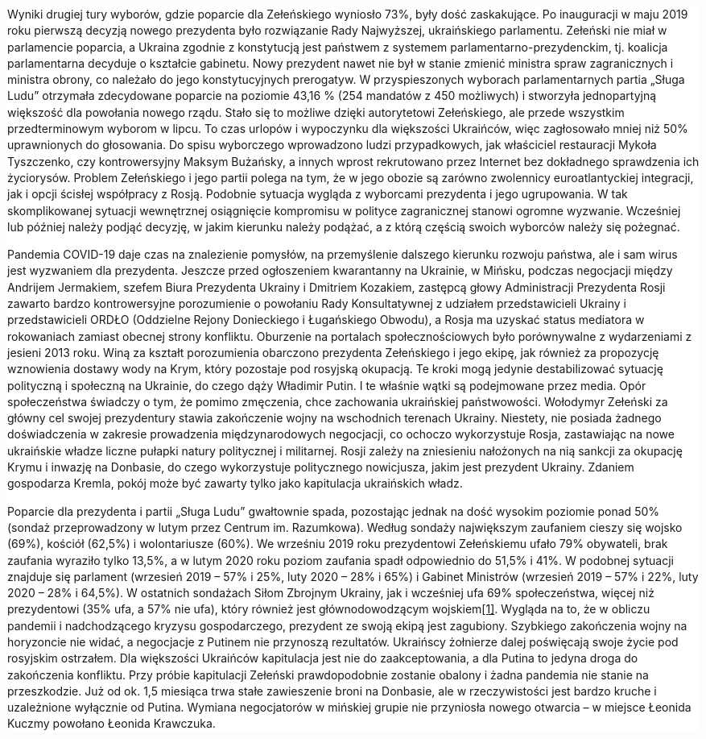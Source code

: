 Wyniki drugiej tury wyborów, gdzie poparcie dla Zełeńskiego wyniosło 73%, były dość zaskakujące. Po inauguracji w maju 2019 roku pierwszą decyzją nowego prezydenta było rozwiązanie Rady Najwyższej, ukraińskiego parlamentu. Zełeński nie miał w parlamencie poparcia, a Ukraina zgodnie z konstytucją jest państwem z systemem parlamentarno-prezydenckim, tj. koalicja parlamentarna decyduje o kształcie gabinetu. Nowy prezydent nawet nie był w stanie zmienić ministra spraw zagranicznych i ministra obrony, co należało do jego konstytucyjnych prerogatyw. W przyspieszonych wyborach parlamentarnych partia „Sługa Ludu” otrzymała zdecydowane poparcie na poziomie 43,16 % (254 mandatów z 450 możliwych) i stworzyła jednopartyjną większość dla powołania nowego rządu. Stało się to możliwe dzięki autorytetowi Zełeńskiego, ale przede wszystkim przedterminowym wyborom w lipcu. To czas urlopów i wypoczynku dla większości Ukraińców, więc zagłosowało mniej niż 50% uprawnionych do głosowania. Do spisu wyborczego wprowadzono ludzi przypadkowych, jak właściciel restauracji Mykoła Tyszczenko, czy kontrowersyjny Maksym Bużańsky, a innych wprost rekrutowano przez Internet bez dokładnego sprawdzenia ich życiorysów. Problem Zełeńskiego i jego partii polega na tym, że w jego obozie są zarówno zwolennicy euroatlantyckiej integracji, jak i opcji ścisłej współpracy z Rosją. Podobnie sytuacja wygląda z wyborcami prezydenta i jego ugrupowania. W tak skomplikowanej sytuacji wewnętrznej osiągnięcie kompromisu w polityce zagranicznej stanowi ogromne wyzwanie. Wcześniej lub później należy podjąć decyzję, w jakim kierunku należy podążać, a z którą częścią swoich wyborców należy się pożegnać.

Pandemia COVID-19 daje czas na znalezienie pomysłów, na przemyślenie dalszego kierunku rozwoju państwa, ale i sam wirus jest wyzwaniem dla prezydenta. Jeszcze przed ogłoszeniem kwarantanny na Ukrainie, w Mińsku, podczas negocjacji między Andrijem Jermakiem, szefem Biura Prezydenta Ukrainy i Dmitriem Kozakiem, zastępcą głowy Administracji Prezydenta Rosji zawarto bardzo kontrowersyjne porozumienie o powołaniu Rady Konsultatywnej z udziałem przedstawicieli Ukrainy i przedstawicieli ORDŁO (Oddzielne Rejony Donieckiego i Ługańskiego Obwodu), a Rosja ma uzyskać status mediatora w rokowaniach zamiast obecnej strony konfliktu. Oburzenie na portalach społecznościowych było porównywalne z wydarzeniami z jesieni 2013 roku. Winą za kształt porozumienia obarczono prezydenta Zełeńskiego i jego ekipę, jak również za propozycję wznowienia dostawy wody na Krym, który pozostaje pod rosyjską okupacją. Te kroki mogą jedynie destabilizować sytuację polityczną i społeczną na Ukrainie, do czego dąży Władimir Putin. I te właśnie wątki są podejmowane przez media. Opór społeczeństwa świadczy o tym, że pomimo zmęczenia, chce zachowania ukraińskiej państwowości. Wołodymyr Zełeński za główny cel swojej prezydentury stawia zakończenie wojny na wschodnich terenach Ukrainy. Niestety, nie posiada żadnego doświadczenia w zakresie prowadzenia międzynarodowych negocjacji, co ochoczo wykorzystuje Rosja, zastawiając na nowe ukraińskie władze liczne pułapki natury politycznej i militarnej. Rosji zależy na zniesieniu nałożonych na nią sankcji za okupację Krymu i inwazję na Donbasie, do czego wykorzystuje politycznego nowicjusza, jakim jest prezydent Ukrainy. Zdaniem gospodarza Kremla, pokój może być zawarty tylko jako kapitulacja ukraińskich władz.

Poparcie dla prezydenta i partii „Sługa Ludu” gwałtownie spada, pozostając jednak na dość wysokim poziomie ponad 50% (sondaż przeprowadzony w lutym przez Centrum im. Razumkowa). Według sondaży największym zaufaniem cieszy się wojsko (69%), kościół (62,5%) i wolontariusze (60%). We wrześniu 2019 roku prezydentowi Zełeńskiemu ufało 79% obywateli, brak zaufania wyraziło tylko 13,5%, a w lutym 2020 roku poziom zaufania spadł odpowiednio do 51,5% i 41%. W podobnej sytuacji znajduje się parlament (wrzesień 2019 – 57% i 25%, luty 2020 – 28% i 65%) i Gabinet Ministrów (wrzesień 2019 – 57% i 22%, luty 2020 – 28% i 64,5%). W ostatnich sondażach Siłom Zbrojnym Ukrainy, jak i wcześniej ufa 69% społeczeństwa, więcej niż prezydentowi (35% ufa, a 57% nie ufa), który również jest głównodowodzącym wojskiem[\[1\]](#_ftn1). Wygląda na to, że w obliczu pandemii i nadchodzącego kryzysu gospodarczego, prezydent ze swoją ekipą jest zagubiony. Szybkiego zakończenia wojny na horyzoncie nie widać, a negocjacje z Putinem nie przynoszą rezultatów. Ukraińscy żołnierze dalej poświęcają swoje życie pod rosyjskim ostrzałem. Dla większości Ukraińców kapitulacja jest nie do zaakceptowania, a dla Putina to jedyna droga do zakończenia konfliktu. Przy próbie kapitulacji Zełeński prawdopodobnie zostanie obalony i żadna pandemia nie stanie na przeszkodzie. Już od ok. 1,5 miesiąca trwa stałe zawieszenie broni na Donbasie, ale w rzeczywistości jest bardzo kruche i uzależnione wyłącznie od Putina. Wymiana negocjatorów w mińskiej grupie nie przyniosła nowego otwarcia – w miejsce Łeonida Kuczmy powołano Łeonida Krawczuka.
